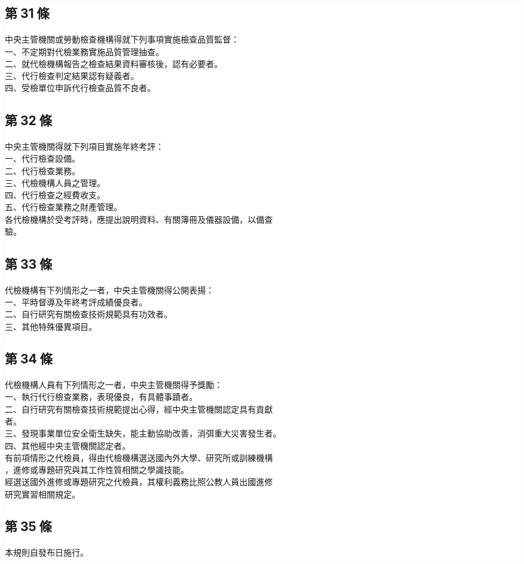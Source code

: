 第 31 條
--------
中央主管機關或勞動檢查機構得就下列事項實施檢查品質監督：  
一、不定期對代檢業務實施品質管理抽查。  
二、就代檢機構報告之檢查結果資料審核後，認有必要者。  
三、代行檢查判定結果認有疑義者。  
四、受檢單位申訴代行檢查品質不良者。

第 32 條
--------
中央主管機關得就下列項目實施年終考評：  
一、代行檢查設備。  
二、代行檢查業務。  
三、代檢機構人員之管理。  
四、代行檢查之經費收支。  
五、代行檢查業務之財產管理。  
各代檢機構於受考評時，應提出說明資料、有關簿冊及儀器設備，以備查  
驗。

第 33 條
--------
代檢機構有下列情形之一者，中央主管機關得公開表揚：  
一、平時督導及年終考評成績優良者。  
二、自行研究有關檢查技術規範具有功效者。  
三、其他特殊優異項目。

第 34 條
--------
代檢機構人員有下列情形之一者，中央主管機關得予獎勵：  
一、執行代行檢查業務，表現優良，有具體事蹟者。  
二、自行研究有關檢查技術規範提出心得，經中央主管機關認定具有貢獻  
    者。  
三、發現事業單位安全衛生缺失，能主動協助改善，消弭重大災害發生者。  
四、其他經中央主管機關認定者。  
有前項情形之代檢員，得由代檢機構選送國內外大學、研究所或訓練機構  
，進修或專題研究與其工作性質相關之學識技能。  
經選送國外進修或專題研究之代檢員，其權利義務比照公教人員出國進修  
研究實習相關規定。

第 35 條
--------
本規則自發布日施行。

